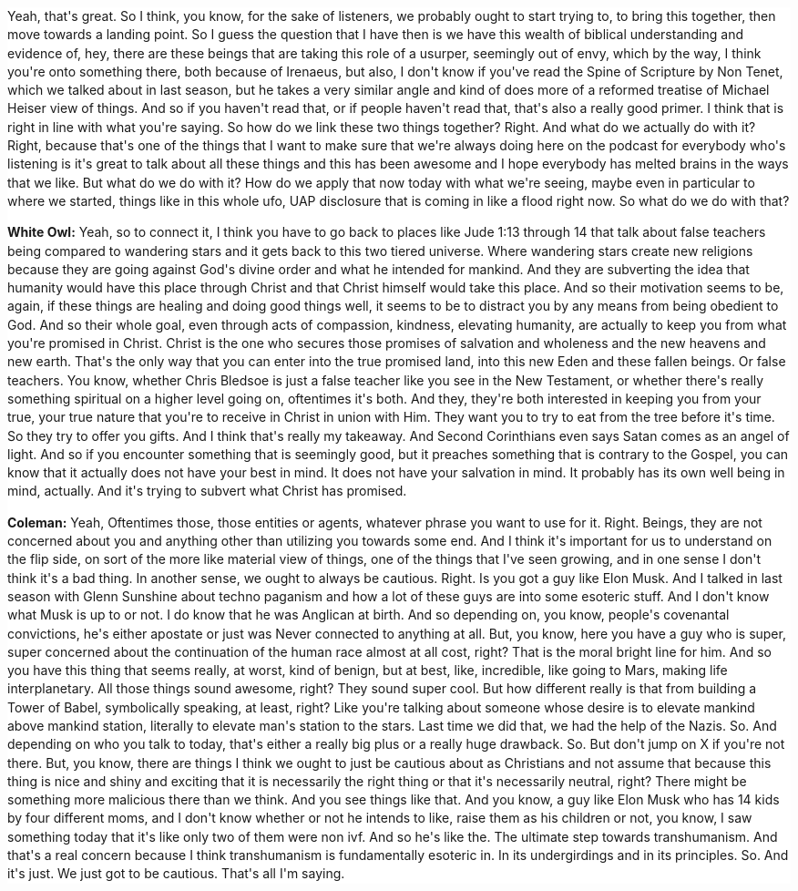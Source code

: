 Yeah, that's great. So I think, you know, for the sake of listeners, we probably ought to start trying to, to bring this together, then move towards a landing point. So I guess the question that I have then is we have this wealth of biblical understanding and evidence of, hey, there are these beings that are taking this role of a usurper, seemingly out of envy, which by the way, I think you're onto something there, both because of Irenaeus, but also, I don't know if you've read the Spine of Scripture by Non Tenet, which we talked about in last season, but he takes a very similar angle and kind of does more of a reformed treatise of Michael Heiser view of things. And so if you haven't read that, or if people haven't read that, that's also a really good primer. I think that is right in line with what you're saying. So how do we link these two things together? Right. And what do we actually do with it? Right, because that's one of the things that I want to make sure that we're always doing here on the podcast for everybody who's listening is it's great to talk about all these things and this has been awesome and I hope everybody has melted brains in the ways that we like. But what do we do with it? How do we apply that now today with what we're seeing, maybe even in particular to where we started, things like in this whole ufo, UAP disclosure that is coming in like a flood right now. So what do we do with that?

**White Owl:**
Yeah, so to connect it, I think you have to go back to places like Jude 1:13 through 14 that talk about false teachers being compared to wandering stars and it gets back to this two tiered universe. Where wandering stars create new religions because they are going against God's divine order and what he intended for mankind. And they are subverting the idea that humanity would have this place through Christ and that Christ himself would take this place. And so their motivation seems to be, again, if these things are healing and doing good things well, it seems to be to distract you by any means from being obedient to God. And so their whole goal, even through acts of compassion, kindness, elevating humanity, are actually to keep you from what you're promised in Christ. Christ is the one who secures those promises of salvation and wholeness and the new heavens and new earth. That's the only way that you can enter into the true promised land, into this new Eden and these fallen beings. Or false teachers. You know, whether Chris Bledsoe is just a false teacher like you see in the New Testament, or whether there's really something spiritual on a higher level going on, oftentimes it's both. And they, they're both interested in keeping you from your true, your true nature that you're to receive in Christ in union with Him. They want you to try to eat from the tree before it's time. So they try to offer you gifts. And I think that's really my takeaway. And Second Corinthians even says Satan comes as an angel of light. And so if you encounter something that is seemingly good, but it preaches something that is contrary to the Gospel, you can know that it actually does not have your best in mind. It does not have your salvation in mind. It probably has its own well being in mind, actually. And it's trying to subvert what Christ has promised.

**Coleman:**
Yeah, Oftentimes those, those entities or agents, whatever phrase you want to use for it. Right. Beings, they are not concerned about you and anything other than utilizing you towards some end. And I think it's important for us to understand on the flip side, on sort of the more like material view of things, one of the things that I've seen growing, and in one sense I don't think it's a bad thing. In another sense, we ought to always be cautious. Right. Is you got a guy like Elon Musk. And I talked in last season with Glenn Sunshine about techno paganism and how a lot of these guys are into some esoteric stuff. And I don't know what Musk is up to or not. I do know that he was Anglican at birth. And so depending on, you know, people's covenantal convictions, he's either apostate or just was Never connected to anything at all. But, you know, here you have a guy who is super, super concerned about the continuation of the human race almost at all cost, right? That is the moral bright line for him. And so you have this thing that seems really, at worst, kind of benign, but at best, like, incredible, like going to Mars, making life interplanetary. All those things sound awesome, right? They sound super cool. But how different really is that from building a Tower of Babel, symbolically speaking, at least, right? Like you're talking about someone whose desire is to elevate mankind above mankind station, literally to elevate man's station to the stars. Last time we did that, we had the help of the Nazis. So. And depending on who you talk to today, that's either a really big plus or a really huge drawback. So. But don't jump on X if you're not there. But, you know, there are things I think we ought to just be cautious about as Christians and not assume that because this thing is nice and shiny and exciting that it is necessarily the right thing or that it's necessarily neutral, right? There might be something more malicious there than we think. And you see things like that. And you know, a guy like Elon Musk who has 14 kids by four different moms, and I don't know whether or not he intends to like, raise them as his children or not, you know, I saw something today that it's like only two of them were non ivf. And so he's like the. The ultimate step towards transhumanism. And that's a real concern because I think transhumanism is fundamentally esoteric in. In its undergirdings and in its principles. So. And it's just. We just got to be cautious. That's all I'm saying.
